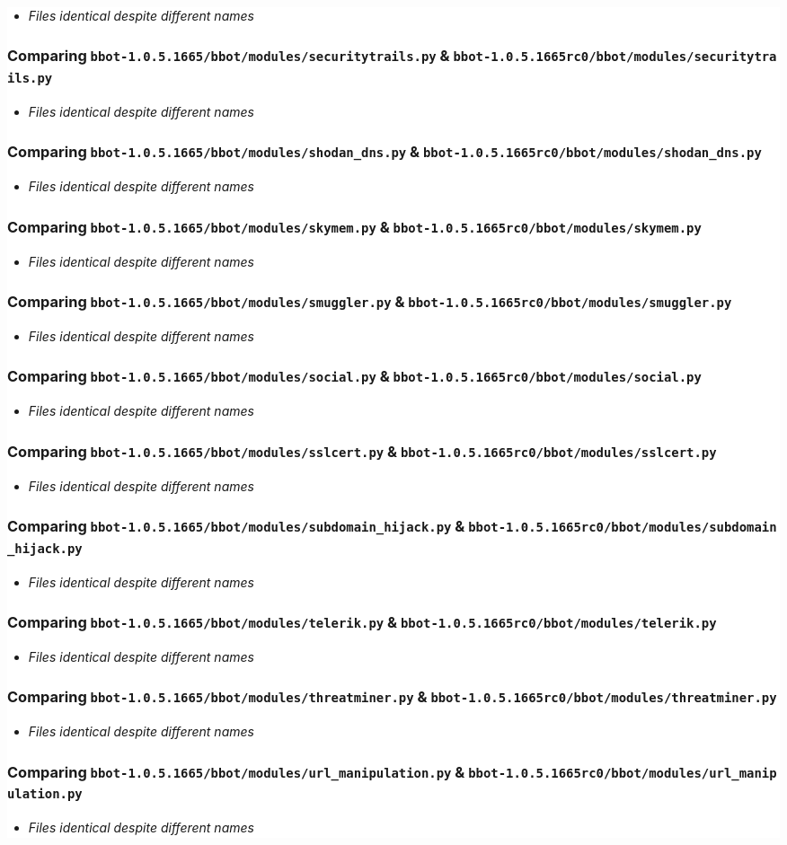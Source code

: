  * *Files identical despite different names*

### Comparing `bbot-1.0.5.1665/bbot/modules/securitytrails.py` & `bbot-1.0.5.1665rc0/bbot/modules/securitytrails.py`

 * *Files identical despite different names*

### Comparing `bbot-1.0.5.1665/bbot/modules/shodan_dns.py` & `bbot-1.0.5.1665rc0/bbot/modules/shodan_dns.py`

 * *Files identical despite different names*

### Comparing `bbot-1.0.5.1665/bbot/modules/skymem.py` & `bbot-1.0.5.1665rc0/bbot/modules/skymem.py`

 * *Files identical despite different names*

### Comparing `bbot-1.0.5.1665/bbot/modules/smuggler.py` & `bbot-1.0.5.1665rc0/bbot/modules/smuggler.py`

 * *Files identical despite different names*

### Comparing `bbot-1.0.5.1665/bbot/modules/social.py` & `bbot-1.0.5.1665rc0/bbot/modules/social.py`

 * *Files identical despite different names*

### Comparing `bbot-1.0.5.1665/bbot/modules/sslcert.py` & `bbot-1.0.5.1665rc0/bbot/modules/sslcert.py`

 * *Files identical despite different names*

### Comparing `bbot-1.0.5.1665/bbot/modules/subdomain_hijack.py` & `bbot-1.0.5.1665rc0/bbot/modules/subdomain_hijack.py`

 * *Files identical despite different names*

### Comparing `bbot-1.0.5.1665/bbot/modules/telerik.py` & `bbot-1.0.5.1665rc0/bbot/modules/telerik.py`

 * *Files identical despite different names*

### Comparing `bbot-1.0.5.1665/bbot/modules/threatminer.py` & `bbot-1.0.5.1665rc0/bbot/modules/threatminer.py`

 * *Files identical despite different names*

### Comparing `bbot-1.0.5.1665/bbot/modules/url_manipulation.py` & `bbot-1.0.5.1665rc0/bbot/modules/url_manipulation.py`

 * *Files identical despite different names*
